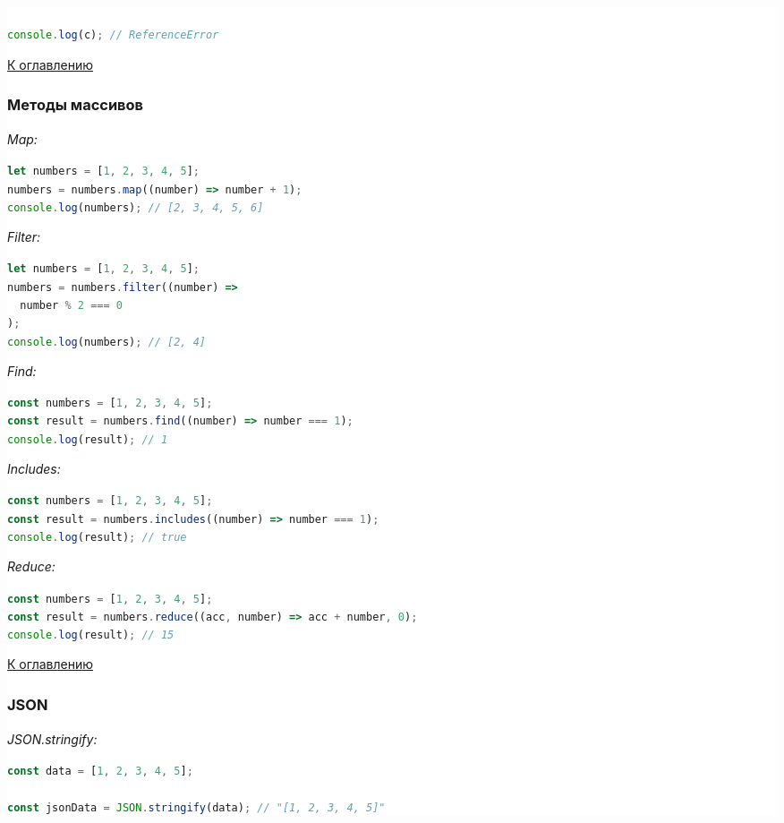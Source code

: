 ```js

console.log(c); // ReferenceError
```

[К оглавлению](#-Оглавление)

### Методы массивов

*Map:*
```js
let numbers = [1, 2, 3, 4, 5];
numbers = numbers.map((number) => number + 1);
console.log(numbers); // [2, 3, 4, 5, 6]
```

*Filter:*
```js
let numbers = [1, 2, 3, 4, 5];
numbers = numbers.filter((number) =>
  number % 2 === 0
);
console.log(numbers); // [2, 4]
```

*Find:*
```js
const numbers = [1, 2, 3, 4, 5];
const result = numbers.find((number) => number === 1);
console.log(result); // 1
```

*Includes:*
```js
const numbers = [1, 2, 3, 4, 5];
const result = numbers.includes((number) => number === 1);
console.log(result); // true
```

*Reduce:*
```js
const numbers = [1, 2, 3, 4, 5];
const result = numbers.reduce((acc, number) => acc + number, 0);
console.log(result); // 15
```

[К оглавлению](#-Оглавление)

### JSON

*JSON.stringify:*
```js
const data = [1, 2, 3, 4, 5];

const jsonData = JSON.stringify(data); // "[1, 2, 3, 4, 5]"
```
